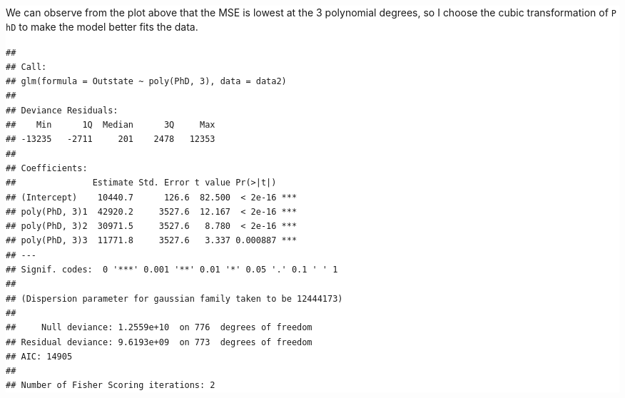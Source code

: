 We can observe from the plot above that the MSE is lowest at the 3 polynomial degrees, so I choose the cubic transformation of `PhD` to make the model better fits the data.

    ## 
    ## Call:
    ## glm(formula = Outstate ~ poly(PhD, 3), data = data2)
    ## 
    ## Deviance Residuals: 
    ##    Min      1Q  Median      3Q     Max  
    ## -13235   -2711     201    2478   12353  
    ## 
    ## Coefficients:
    ##               Estimate Std. Error t value Pr(>|t|)    
    ## (Intercept)    10440.7      126.6  82.500  < 2e-16 ***
    ## poly(PhD, 3)1  42920.2     3527.6  12.167  < 2e-16 ***
    ## poly(PhD, 3)2  30971.5     3527.6   8.780  < 2e-16 ***
    ## poly(PhD, 3)3  11771.8     3527.6   3.337 0.000887 ***
    ## ---
    ## Signif. codes:  0 '***' 0.001 '**' 0.01 '*' 0.05 '.' 0.1 ' ' 1
    ## 
    ## (Dispersion parameter for gaussian family taken to be 12444173)
    ## 
    ##     Null deviance: 1.2559e+10  on 776  degrees of freedom
    ## Residual deviance: 9.6193e+09  on 773  degrees of freedom
    ## AIC: 14905
    ## 
    ## Number of Fisher Scoring iterations: 2

